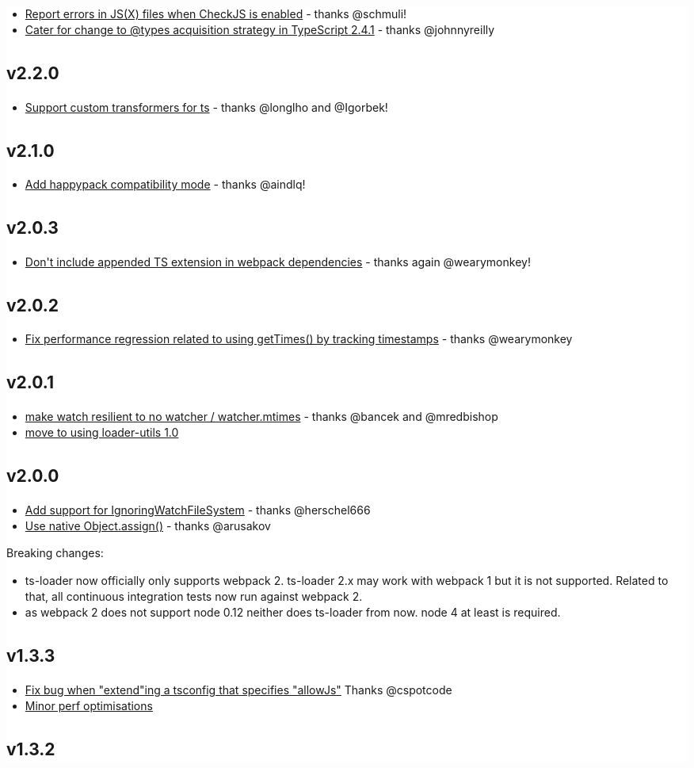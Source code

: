 * [Report errors in JS(X) files when CheckJS is enabled](https://github.com/TypeStrong/ts-loader/pull/564) - thanks @schmuli!
* [Cater for change to @types acquisition strategy in TypeScript 2.4.1](https://github.com/TypeStrong/ts-loader/pull/566) - thanks @johnnyreilly

## v2.2.0

* [Support custom transformers for ts](https://github.com/TypeStrong/ts-loader/pull/535) - thanks @longlho and @Igorbek!

## v2.1.0

* [Add happypack compatibility mode](https://github.com/TypeStrong/ts-loader/pull/547) - thanks @aindlq!

## v2.0.3

* [Don't include appended TS extension in webpack dependencies](https://github.com/TypeStrong/ts-loader/pull/497) - thanks again @wearymonkey!

## v2.0.2

* [Fix performance regression related to using getTimes() by tracking timestamps](https://github.com/TypeStrong/ts-loader/pull/500) - thanks @wearymonkey

## v2.0.1

* [make watch resilient to no watcher / watcher.mtimes](https://github.com/TypeStrong/ts-loader/pull/482) - thanks @bancek and @mredbishop
* [move to using loader-utils 1.0](https://github.com/TypeStrong/ts-loader/pull/475)

## v2.0.0

* [Add support for IgnoringWatchFileSystem](https://github.com/TypeStrong/ts-loader/pull/444) - thanks @herschel666
* [Use native Object.assign()](https://github.com/TypeStrong/ts-loader/pull/418) - thanks @arusakov

Breaking changes:

* ts-loader now officially only supports webpack 2. ts-loader 2.x may work with webpack 1 but it is not supported. Related to that, all continuous integration tests now run against webpack 2.
* as webpack 2 does not support node 0.12 neither does ts-loader from now. node 4 at least is required.

## v1.3.3

* [Fix bug when "extend"ing a tsconfig that specifies "allowJs"](https://github.com/TypeStrong/ts-loader/pull/415) Thanks @cspotcode
* [Minor perf optimisations](https://github.com/TypeStrong/ts-loader/pull/412)

## v1.3.2
